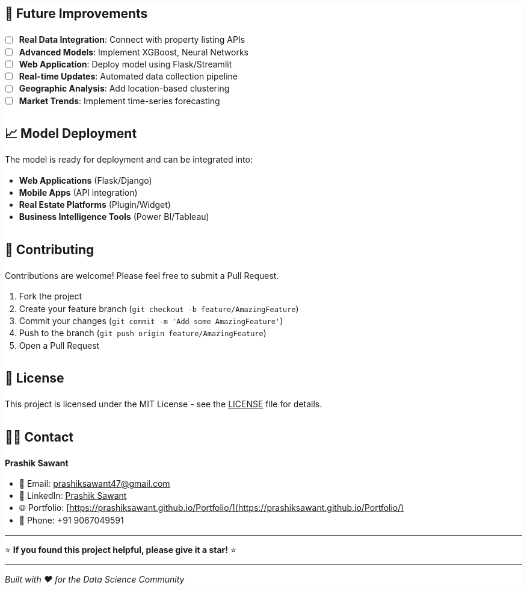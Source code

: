 ## 🔮 Future Improvements

- [ ] **Real Data Integration**: Connect with property listing APIs
- [ ] **Advanced Models**: Implement XGBoost, Neural Networks
- [ ] **Web Application**: Deploy model using Flask/Streamlit
- [ ] **Real-time Updates**: Automated data collection pipeline
- [ ] **Geographic Analysis**: Add location-based clustering
- [ ] **Market Trends**: Implement time-series forecasting

## 📈 Model Deployment

The model is ready for deployment and can be integrated into:
- **Web Applications** (Flask/Django)
- **Mobile Apps** (API integration)
- **Real Estate Platforms** (Plugin/Widget)
- **Business Intelligence Tools** (Power BI/Tableau)

## 🤝 Contributing

Contributions are welcome! Please feel free to submit a Pull Request.

1. Fork the project
2. Create your feature branch (`git checkout -b feature/AmazingFeature`)
3. Commit your changes (`git commit -m 'Add some AmazingFeature'`)
4. Push to the branch (`git push origin feature/AmazingFeature`)
5. Open a Pull Request

## 📄 License

This project is licensed under the MIT License - see the [LICENSE](LICENSE) file for details.

## 👨‍💻 Contact

**Prashik Sawant**
- 📧 Email: prashiksawant47@gmail.com
- 💼 LinkedIn: [Prashik Sawant](https://www.linkedin.com/in/prashik-sawant-ds)
- 🌐 Portfolio: [https://prashiksawant.github.io/Portfolio/](https://prashiksawant.github.io/Portfolio/)
- 📱 Phone: +91 9067049591

---

⭐ **If you found this project helpful, please give it a star!** ⭐

---

*Built with ❤️ for the Data Science Community*
